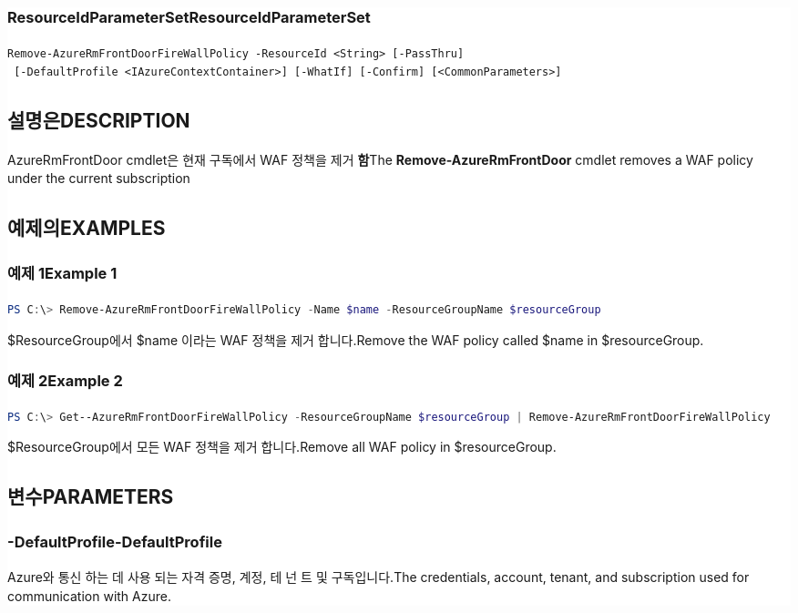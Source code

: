 ### <span data-ttu-id="f9ea6-107">ResourceIdParameterSet</span><span class="sxs-lookup"><span data-stu-id="f9ea6-107">ResourceIdParameterSet</span></span>
```
Remove-AzureRmFrontDoorFireWallPolicy -ResourceId <String> [-PassThru]
 [-DefaultProfile <IAzureContextContainer>] [-WhatIf] [-Confirm] [<CommonParameters>]
```

## <span data-ttu-id="f9ea6-108">설명은</span><span class="sxs-lookup"><span data-stu-id="f9ea6-108">DESCRIPTION</span></span>
<span data-ttu-id="f9ea6-109">AzureRmFrontDoor cmdlet은 현재 구독에서 WAF 정책을 제거 **함**</span><span class="sxs-lookup"><span data-stu-id="f9ea6-109">The **Remove-AzureRmFrontDoor** cmdlet removes a WAF policy under the current subscription</span></span>

## <span data-ttu-id="f9ea6-110">예제의</span><span class="sxs-lookup"><span data-stu-id="f9ea6-110">EXAMPLES</span></span>

### <span data-ttu-id="f9ea6-111">예제 1</span><span class="sxs-lookup"><span data-stu-id="f9ea6-111">Example 1</span></span>
```powershell
PS C:\> Remove-AzureRmFrontDoorFireWallPolicy -Name $name -ResourceGroupName $resourceGroup
```

<span data-ttu-id="f9ea6-112">$ResourceGroup에서 $name 이라는 WAF 정책을 제거 합니다.</span><span class="sxs-lookup"><span data-stu-id="f9ea6-112">Remove the WAF policy called $name in $resourceGroup.</span></span>

### <span data-ttu-id="f9ea6-113">예제 2</span><span class="sxs-lookup"><span data-stu-id="f9ea6-113">Example 2</span></span>
```powershell
PS C:\> Get--AzureRmFrontDoorFireWallPolicy -ResourceGroupName $resourceGroup | Remove-AzureRmFrontDoorFireWallPolicy
```

<span data-ttu-id="f9ea6-114">$ResourceGroup에서 모든 WAF 정책을 제거 합니다.</span><span class="sxs-lookup"><span data-stu-id="f9ea6-114">Remove all WAF policy in $resourceGroup.</span></span>

## <span data-ttu-id="f9ea6-115">변수</span><span class="sxs-lookup"><span data-stu-id="f9ea6-115">PARAMETERS</span></span>

### <span data-ttu-id="f9ea6-116">-DefaultProfile</span><span class="sxs-lookup"><span data-stu-id="f9ea6-116">-DefaultProfile</span></span>
<span data-ttu-id="f9ea6-117">Azure와 통신 하는 데 사용 되는 자격 증명, 계정, 테 넌 트 및 구독입니다.</span><span class="sxs-lookup"><span data-stu-id="f9ea6-117">The credentials, account, tenant, and subscription used for communication with Azure.</span></span>

